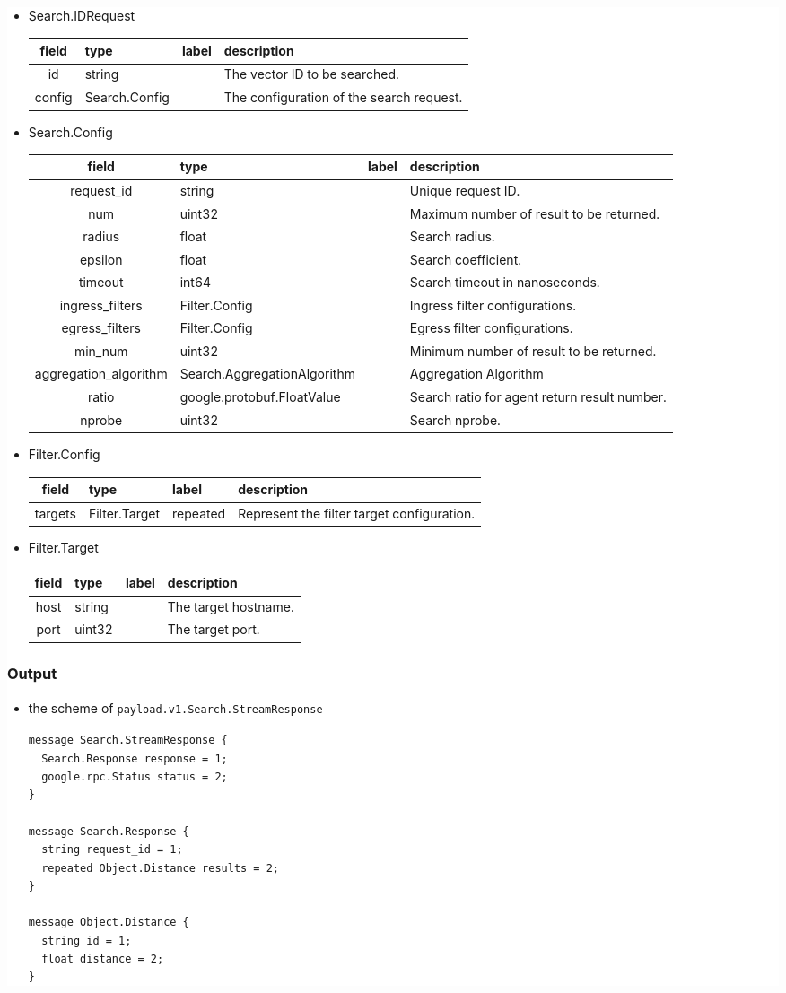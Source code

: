   - Search.IDRequest

    | field  | type          | label | description                              |
    | :----: | :------------ | :---- | :--------------------------------------- |
    |   id   | string        |       | The vector ID to be searched.            |
    | config | Search.Config |       | The configuration of the search request. |

  - Search.Config

    |         field         | type                        | label | description                                  |
    | :-------------------: | :-------------------------- | :---- | :------------------------------------------- |
    |      request_id       | string                      |       | Unique request ID.                           |
    |          num          | uint32                      |       | Maximum number of result to be returned.     |
    |        radius         | float                       |       | Search radius.                               |
    |        epsilon        | float                       |       | Search coefficient.                          |
    |        timeout        | int64                       |       | Search timeout in nanoseconds.               |
    |    ingress_filters    | Filter.Config               |       | Ingress filter configurations.               |
    |    egress_filters     | Filter.Config               |       | Egress filter configurations.                |
    |        min_num        | uint32                      |       | Minimum number of result to be returned.     |
    | aggregation_algorithm | Search.AggregationAlgorithm |       | Aggregation Algorithm                        |
    |         ratio         | google.protobuf.FloatValue  |       | Search ratio for agent return result number. |
    |        nprobe         | uint32                      |       | Search nprobe.                               |

  - Filter.Config

    |  field  | type          | label    | description                                |
    | :-----: | :------------ | :------- | :----------------------------------------- |
    | targets | Filter.Target | repeated | Represent the filter target configuration. |

  - Filter.Target

    | field | type   | label | description          |
    | :---: | :----- | :---- | :------------------- |
    | host  | string |       | The target hostname. |
    | port  | uint32 |       | The target port.     |

### Output

- the scheme of `payload.v1.Search.StreamResponse`

  ```rpc
  message Search.StreamResponse {
    Search.Response response = 1;
    google.rpc.Status status = 2;
  }

  message Search.Response {
    string request_id = 1;
    repeated Object.Distance results = 2;
  }

  message Object.Distance {
    string id = 1;
    float distance = 2;
  }

  ```